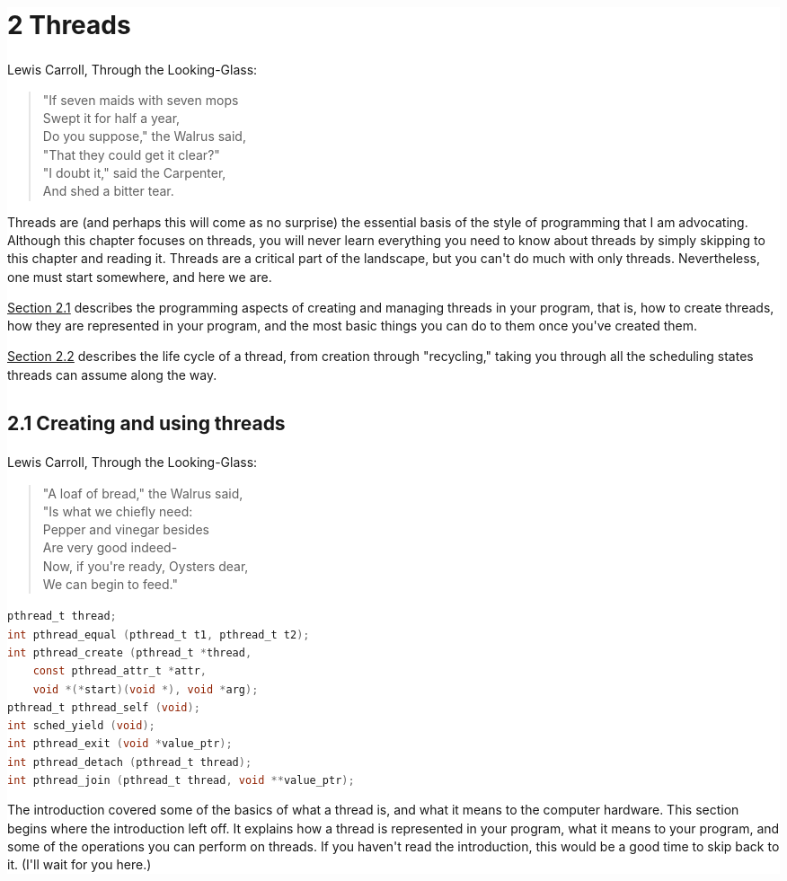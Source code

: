 
<span id="2"> </span>
# 2 Threads

Lewis Carroll, Through the Looking-Glass:
> "If seven maids with seven mops  
> Swept it for half a year,  
> Do you suppose," the Walrus said,  
> "That they could get it clear?"  
> "I doubt it," said the Carpenter,  
> And shed a bitter tear.

Threads are (and perhaps this will come as no surprise) the essential basis of the style of programming that I am advocating. Although this chapter focuses on threads, you will never learn everything you need to know about threads by simply skipping to this chapter and reading it. Threads are a critical part of the landscape, but you can't do much with only threads. Nevertheless, one must start somewhere, and here we are.

[Section 2.1](#2.1) describes the programming aspects of creating and managing threads in your program, that is, how to create threads, how they are represented in your program, and the most basic things you can do to them once you've created them.

[Section 2.2](#2.2) describes the life cycle of a thread, from creation through "recycling," taking you through all the scheduling states threads can assume along the way.

<span id="2.1"> </span>
## 2.1 Creating and using threads
Lewis Carroll, Through the Looking-Glass:
> "A loaf of bread," the Walrus said,  
> "Is what we chiefly need:  
> Pepper and vinegar besides  
> Are very good indeed-  
> Now, if you're ready, Oysters dear,  
> We can begin to feed."

```c
pthread_t thread;
int pthread_equal (pthread_t t1, pthread_t t2);
int pthread_create (pthread_t *thread,
    const pthread_attr_t *attr,
    void *(*start)(void *), void *arg);
pthread_t pthread_self (void);
int sched_yield (void);
int pthread_exit (void *value_ptr);
int pthread_detach (pthread_t thread);
int pthread_join (pthread_t thread, void **value_ptr);
```

The introduction covered some of the basics of what a thread is, and what it means to the computer hardware. This section begins where the introduction left off. It explains how a thread is represented in your program, what it means to your program, and some of the operations you can perform on threads. If you haven't read the introduction, this would be a good time to skip back to it. (I'll wait for you here.)
